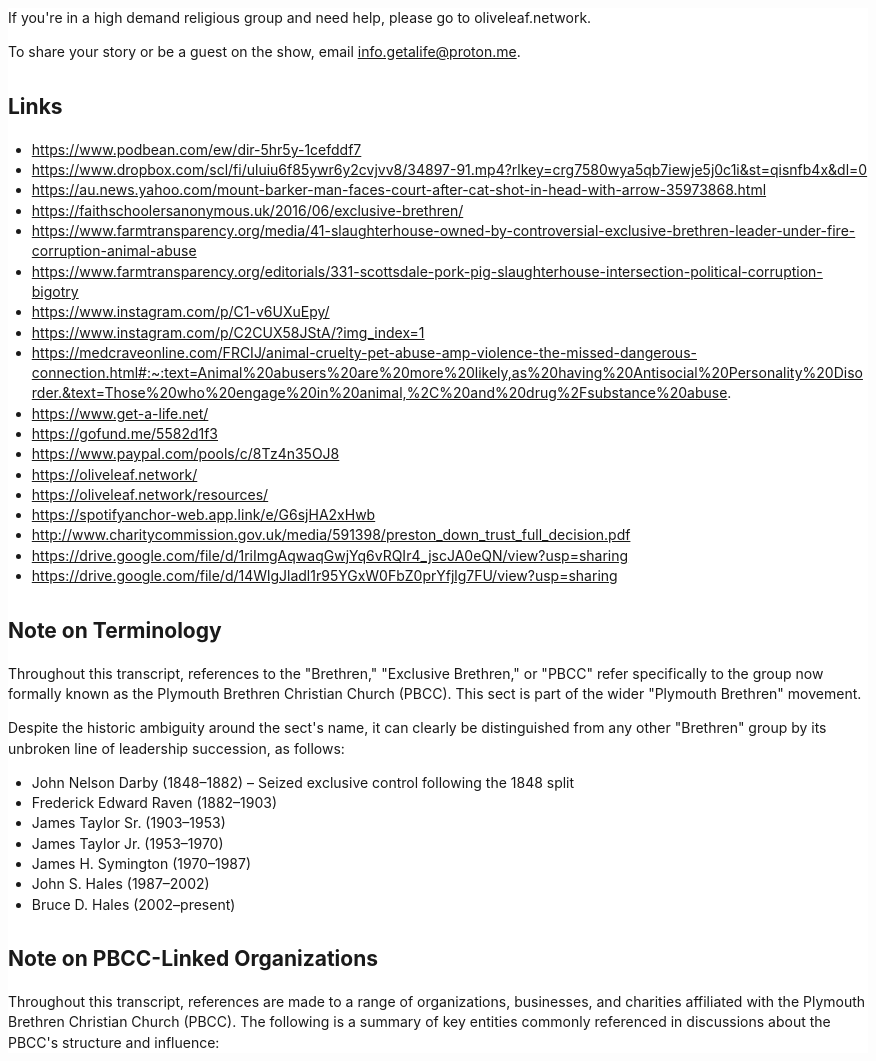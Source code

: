 If you're in a high demand religious group and need help, please go to oliveleaf.network.

To share your story or be a guest on the show, email info.getalife@proton.me.


## Links

* https://www.podbean.com/ew/dir-5hr5y-1cefddf7
* https://www.dropbox.com/scl/fi/uluiu6f85ywr6y2cvjvv8/34897-91.mp4?rlkey=crg7580wya5qb7iewje5j0c1i&st=qisnfb4x&dl=0
* https://au.news.yahoo.com/mount-barker-man-faces-court-after-cat-shot-in-head-with-arrow-35973868.html
* https://faithschoolersanonymous.uk/2016/06/exclusive-brethren/
* https://www.farmtransparency.org/media/41-slaughterhouse-owned-by-controversial-exclusive-brethren-leader-under-fire-corruption-animal-abuse
* https://www.farmtransparency.org/editorials/331-scottsdale-pork-pig-slaughterhouse-intersection-political-corruption-bigotry
* https://www.instagram.com/p/C1-v6UXuEpy/
* https://www.instagram.com/p/C2CUX58JStA/?img_index=1
* https://medcraveonline.com/FRCIJ/animal-cruelty-pet-abuse-amp-violence-the-missed-dangerous-connection.html#:~:text=Animal%20abusers%20are%20more%20likely,as%20having%20Antisocial%20Personality%20Disorder.&text=Those%20who%20engage%20in%20animal,%2C%20and%20drug%2Fsubstance%20abuse.
* https://www.get-a-life.net/
* https://gofund.me/5582d1f3
* https://www.paypal.com/pools/c/8Tz4n35OJ8
* https://oliveleaf.network/
* https://oliveleaf.network/resources/
* https://spotifyanchor-web.app.link/e/G6sjHA2xHwb
* http://www.charitycommission.gov.uk/media/591398/preston_down_trust_full_decision.pdf
* https://drive.google.com/file/d/1riImgAqwaqGwjYq6vRQIr4_jscJA0eQN/view?usp=sharing
* https://drive.google.com/file/d/14WlgJladl1r95YGxW0FbZ0prYfjlg7FU/view?usp=sharing

## Note on Terminology

Throughout this transcript, references to the "Brethren," "Exclusive Brethren," or "PBCC" refer specifically to the group now formally known as the Plymouth Brethren Christian Church (PBCC). This sect is part of the wider "Plymouth Brethren" movement.

Despite the historic ambiguity around the sect's name, it can clearly be distinguished from any other "Brethren" group by its unbroken line of leadership succession, as follows:

*   John Nelson Darby (1848–1882) – Seized exclusive control following the 1848 split
*   Frederick Edward Raven (1882–1903)
*   James Taylor Sr. (1903–1953)
*   James Taylor Jr. (1953–1970)
*   James H. Symington (1970–1987)
*   John S. Hales (1987–2002)
*   Bruce D. Hales (2002–present)


## Note on PBCC-Linked Organizations

Throughout this transcript, references are made to a range of organizations, businesses, and charities affiliated with the Plymouth Brethren Christian Church (PBCC). The following is a summary of key entities commonly referenced in discussions about the PBCC's structure and influence:
